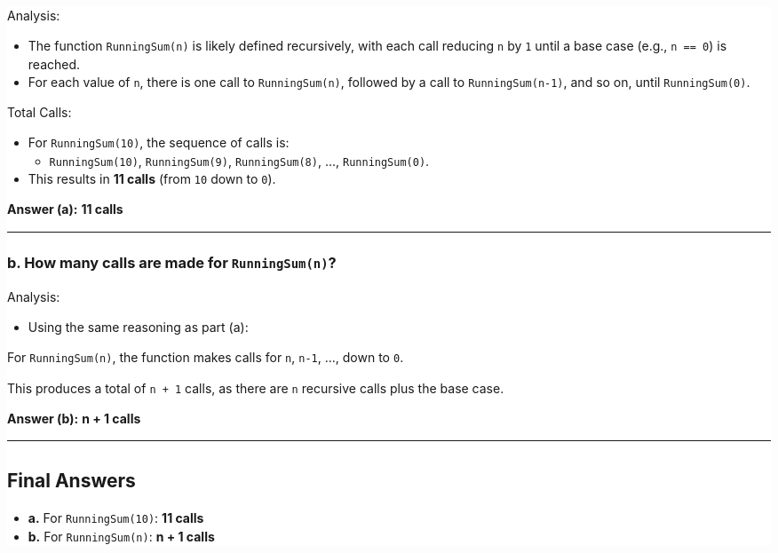 Analysis:
- The function `RunningSum(n)` is likely defined recursively, with each call reducing `n` by `1` until a base case (e.g., `n == 0`) is reached.
- For each value of `n`, there is one call to `RunningSum(n)`, followed by a call to `RunningSum(n-1)`, and so on, until `RunningSum(0)`.

Total Calls:
- For `RunningSum(10)`, the sequence of calls is:
  - `RunningSum(10)`, `RunningSum(9)`, `RunningSum(8)`, ..., `RunningSum(0)`.
- This results in **11 calls** (from `10` down to `0`).

 **Answer (a):** **11 calls**

---

### **b. How many calls are made for `RunningSum(n)`?**

Analysis:
- Using the same reasoning as part (a):

For `RunningSum(n)`, the function makes calls for `n`, `n-1`, ..., down to `0`.

This produces a total of `n + 1` calls, as there are `n` recursive calls plus the base case.

**Answer (b):** **n + 1 calls**

---

## Final Answers
- **a.** For `RunningSum(10)`: **11 calls**
- **b.** For `RunningSum(n)`: **n + 1 calls**
